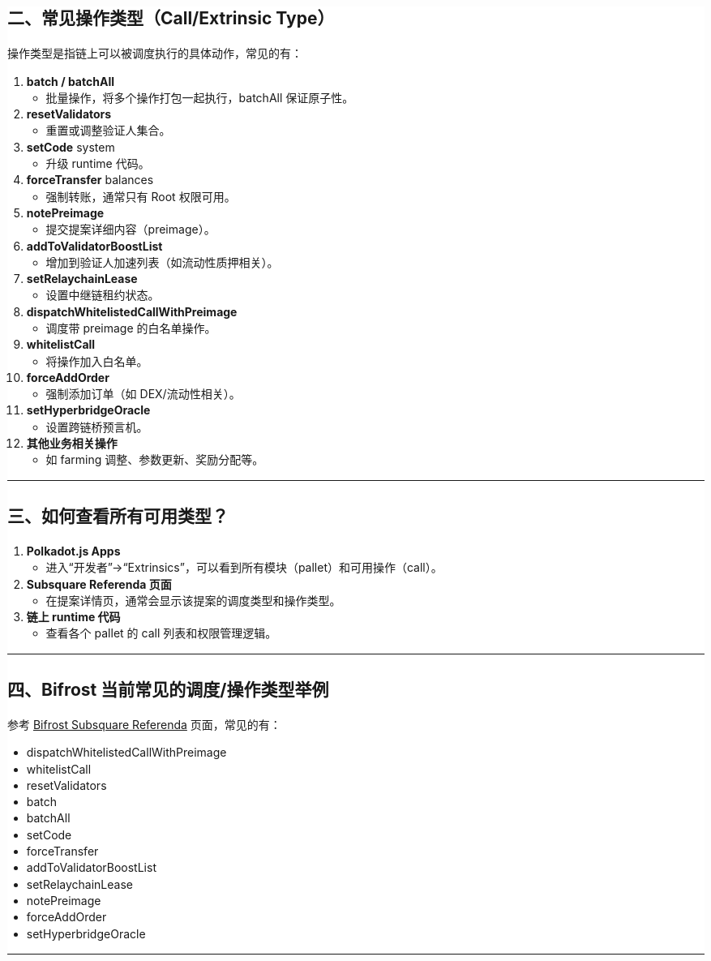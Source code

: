 
## 二、常见操作类型（Call/Extrinsic Type）

操作类型是指链上可以被调度执行的具体动作，常见的有：

1. **batch / batchAll**  
   - 批量操作，将多个操作打包一起执行，batchAll 保证原子性。
2. **resetValidators**  
   - 重置或调整验证人集合。
3. **setCode**  system
   - 升级 runtime 代码。
4. **forceTransfer**  balances
   - 强制转账，通常只有 Root 权限可用。
5. **notePreimage**  
   - 提交提案详细内容（preimage）。
6. **addToValidatorBoostList**  
   - 增加到验证人加速列表（如流动性质押相关）。
7. **setRelaychainLease**  
   - 设置中继链租约状态。
8. **dispatchWhitelistedCallWithPreimage**  
   - 调度带 preimage 的白名单操作。
9. **whitelistCall**  
   - 将操作加入白名单。
10. **forceAddOrder**  
    - 强制添加订单（如 DEX/流动性相关）。
11. **setHyperbridgeOracle**  
    - 设置跨链桥预言机。
12. **其他业务相关操作**  
    - 如 farming 调整、参数更新、奖励分配等。

---

## 三、如何查看所有可用类型？

1. **Polkadot.js Apps**  
   - 进入“开发者”→“Extrinsics”，可以看到所有模块（pallet）和可用操作（call）。
2. **Subsquare Referenda 页面**  
   - 在提案详情页，通常会显示该提案的调度类型和操作类型。
3. **链上 runtime 代码**  
   - 查看各个 pallet 的 call 列表和权限管理逻辑。

---

## 四、Bifrost 当前常见的调度/操作类型举例

参考 [Bifrost Subsquare Referenda](https://bifrost.subsquare.io/referenda) 页面，常见的有：

- dispatchWhitelistedCallWithPreimage
- whitelistCall
- resetValidators
- batch
- batchAll
- setCode
- forceTransfer
- addToValidatorBoostList
- setRelaychainLease
- notePreimage
- forceAddOrder
- setHyperbridgeOracle

---